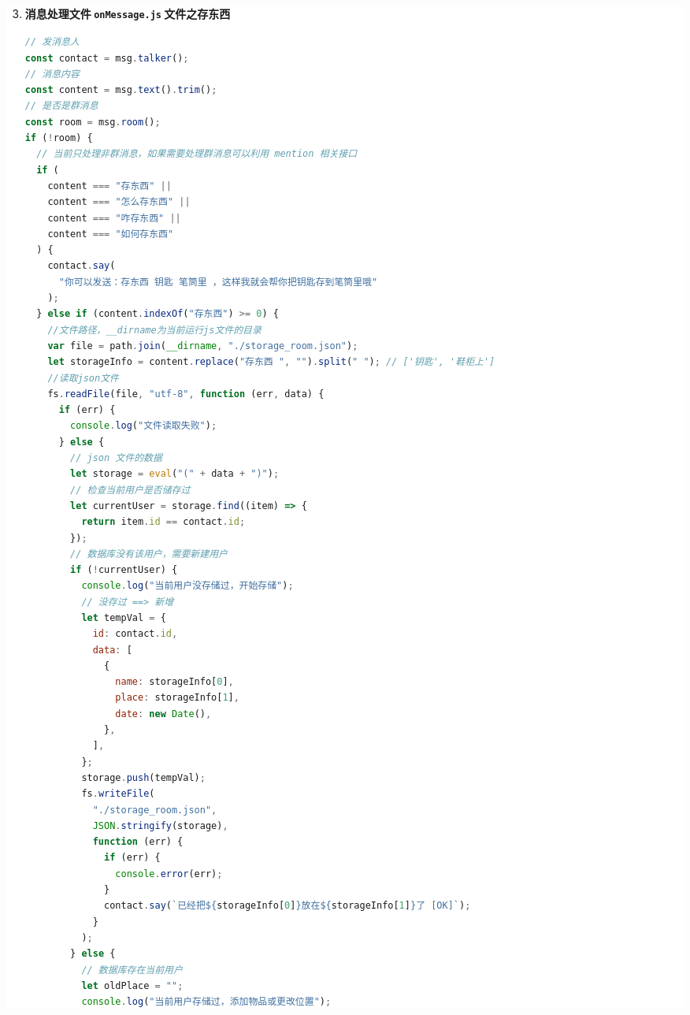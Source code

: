 3. **消息处理文件 `onMessage.js` 文件之存东西**

    ```javascript
    // 发消息人
    const contact = msg.talker(); 
    // 消息内容
    const content = msg.text().trim(); 
    // 是否是群消息
    const room = msg.room(); 
    if (!room) {
      // 当前只处理非群消息，如果需要处理群消息可以利用 mention 相关接口
      if (
        content === "存东西" ||
        content === "怎么存东西" ||
        content === "咋存东西" ||
        content === "如何存东西"
      ) {
        contact.say(
          "你可以发送：存东西 钥匙 笔筒里 ，这样我就会帮你把钥匙存到笔筒里哦"
        );
      } else if (content.indexOf("存东西") >= 0) {
        //文件路径，__dirname为当前运行js文件的目录
        var file = path.join(__dirname, "./storage_room.json"); 
        let storageInfo = content.replace("存东西 ", "").split(" "); // ['钥匙', '鞋柜上']
        //读取json文件
        fs.readFile(file, "utf-8", function (err, data) {
          if (err) {
            console.log("文件读取失败");
          } else {
            // json 文件的数据
            let storage = eval("(" + data + ")");
            // 检查当前用户是否储存过
            let currentUser = storage.find((item) => {
              return item.id == contact.id;
            });
            // 数据库没有该用户，需要新建用户
            if (!currentUser) {
              console.log("当前用户没存储过，开始存储");
              // 没存过 ==> 新增
              let tempVal = {
                id: contact.id,
                data: [
                  {
                    name: storageInfo[0],
                    place: storageInfo[1],
                    date: new Date(),
                  },
                ],
              };
              storage.push(tempVal);
              fs.writeFile(
                "./storage_room.json",
                JSON.stringify(storage),
                function (err) {
                  if (err) {
                    console.error(err);
                  }
                  contact.say(`已经把${storageInfo[0]}放在${storageInfo[1]}了 [OK]`);
                }
              );
            } else {
              // 数据库存在当前用户
              let oldPlace = "";
              console.log("当前用户存储过，添加物品或更改位置");